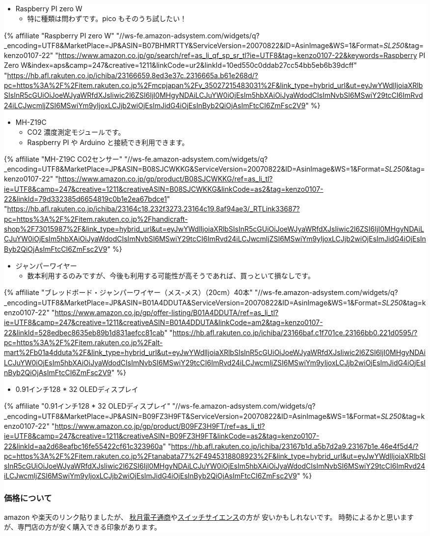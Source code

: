 * Raspberry PI zero W
  * 特に種類は問わずです。pico もそのうち試したい！

{% affiliate "Raspberry PI zero W" "//ws-fe.amazon-adsystem.com/widgets/q?_encoding=UTF8&MarketPlace=JP&ASIN=B07BHMRTTY&ServiceVersion=20070822&ID=AsinImage&WS=1&Format=_SL250_&tag=kenzo0107-22" "https://www.amazon.co.jp/gp/search/ref=as_li_qf_sp_sr_tl?ie=UTF8&tag=kenzo0107-22&keywords=Raspberry PI Zero W&index=aps&camp=247&creative=1211&linkCode=ur2&linkId=10ed550c0ddab27cc54bb5eb6b39dcff" "https://hb.afl.rakuten.co.jp/ichiba/23166659.8ed3e37c.2316665a.b61e268d/?pc=https%3A%2F%2Fitem.rakuten.co.jp%2Fmcpjapan%2Fv_35027215483031%2F&link_type=hybrid_url&ut=eyJwYWdlIjoiaXRlbSIsInR5cGUiOiJoeWJyaWRfdXJsIiwic2l6ZSI6IjI0MHgyNDAiLCJuYW0iOjEsIm5hbXAiOiJyaWdodCIsImNvbSI6MSwiY29tcCI6ImRvd24iLCJwcmljZSI6MSwiYm9yIjoxLCJjb2wiOjEsImJidG4iOjEsInByb2QiOjAsImFtcCI6ZmFsc2V9" %}


* MH-Z19C
  * CO2 濃度測定モジュールです。
  * Raspberry PI や Arduino と接続でき利用できます。

{% affiliate "MH-Z19C CO2センサー" "//ws-fe.amazon-adsystem.com/widgets/q?_encoding=UTF8&MarketPlace=JP&ASIN=B08SJCWKKG&ServiceVersion=20070822&ID=AsinImage&WS=1&Format=_SL250_&tag=kenzo0107-22" "https://www.amazon.co.jp/gp/product/B08SJCWKKG/ref=as_li_tl?ie=UTF8&camp=247&creative=1211&creativeASIN=B08SJCWKKG&linkCode=as2&tag=kenzo0107-22&linkId=79d332385d6654819c0b1e2ea67bdce1" "https://hb.afl.rakuten.co.jp/ichiba/23164c18.232f3273.23164c19.8af94ae3/_RTLink33687?pc=https%3A%2F%2Fitem.rakuten.co.jp%2Fhandicraft-shop%2F73015987%2F&link_type=hybrid_url&ut=eyJwYWdlIjoiaXRlbSIsInR5cGUiOiJoeWJyaWRfdXJsIiwic2l6ZSI6IjI0MHgyNDAiLCJuYW0iOjEsIm5hbXAiOiJyaWdodCIsImNvbSI6MSwiY29tcCI6ImRvd24iLCJwcmljZSI6MSwiYm9yIjoxLCJjb2wiOjEsImJidG4iOjEsInByb2QiOjAsImFtcCI6ZmFsc2V9" %}


* ジャンパーワイヤー
  * 数本利用するのみですが、今後も利用する可能性が高そうであれば、買っといて損なしです。

{% affiliate "ブレッドボード・ジャンパーワイヤー（メス-メス）（20cm）40本" "//ws-fe.amazon-adsystem.com/widgets/q?_encoding=UTF8&MarketPlace=JP&ASIN=B01A4DDUTA&ServiceVersion=20070822&ID=AsinImage&WS=1&Format=_SL250_&tag=kenzo0107-22" "https://www.amazon.co.jp/gp/offer-listing/B01A4DDUTA/ref=as_li_tl?ie=UTF8&camp=247&creative=1211&creativeASIN=B01A4DDUTA&linkCode=am2&tag=kenzo0107-22&linkId=528edbec8635eb89b1d831aefcc81cab" "https://hb.afl.rakuten.co.jp/ichiba/23166baf.c1f701ce.23166bb0.221d0595/?pc=https%3A%2F%2Fitem.rakuten.co.jp%2Falt-mart%2Fb01a4dduta%2F&link_type=hybrid_url&ut=eyJwYWdlIjoiaXRlbSIsInR5cGUiOiJoeWJyaWRfdXJsIiwic2l6ZSI6IjI0MHgyNDAiLCJuYW0iOjEsIm5hbXAiOiJyaWdodCIsImNvbSI6MSwiY29tcCI6ImRvd24iLCJwcmljZSI6MSwiYm9yIjoxLCJjb2wiOjEsImJidG4iOjEsInByb2QiOjAsImFtcCI6ZmFsc2V9" %}

* 0.91インチ128 * 32 OLEDディスプレイ

{% affiliate "0.91インチ128 * 32 OLEDディスプレイ" "//ws-fe.amazon-adsystem.com/widgets/q?_encoding=UTF8&MarketPlace=JP&ASIN=B09FZ3H9FT&ServiceVersion=20070822&ID=AsinImage&WS=1&Format=_SL250_&tag=kenzo0107-22" "https://www.amazon.co.jp/gp/product/B09FZ3H9FT/ref=as_li_tl?ie=UTF8&camp=247&creative=1211&creativeASIN=B09FZ3H9FT&linkCode=as2&tag=kenzo0107-22&linkId=aa2d68eafbc16fe55422cf61c323960a" "https://hb.afl.rakuten.co.jp/ichiba/23167b1d.a5b7d2a9.23167b1e.46e4f5d4/?pc=https%3A%2F%2Fitem.rakuten.co.jp%2Ftanabata77%2F4945318808923%2F&link_type=hybrid_url&ut=eyJwYWdlIjoiaXRlbSIsInR5cGUiOiJoeWJyaWRfdXJsIiwic2l6ZSI6IjI0MHgyNDAiLCJuYW0iOjEsIm5hbXAiOiJyaWdodCIsImNvbSI6MSwiY29tcCI6ImRvd24iLCJwcmljZSI6MSwiYm9yIjoxLCJjb2wiOjEsImJidG4iOjEsInByb2QiOjAsImFtcCI6ZmFsc2V9" %}


### 価格について

amazon や楽天のリンク貼りましたが、
[秋月電子通商](https://akizukidenshi.com/)や[スイッチサイエンス](https://www.switch-science.com/)の方が
安いかもしれないです。
時勢によるかと思いますが、専門店の方が安く購入できる印象があります。
